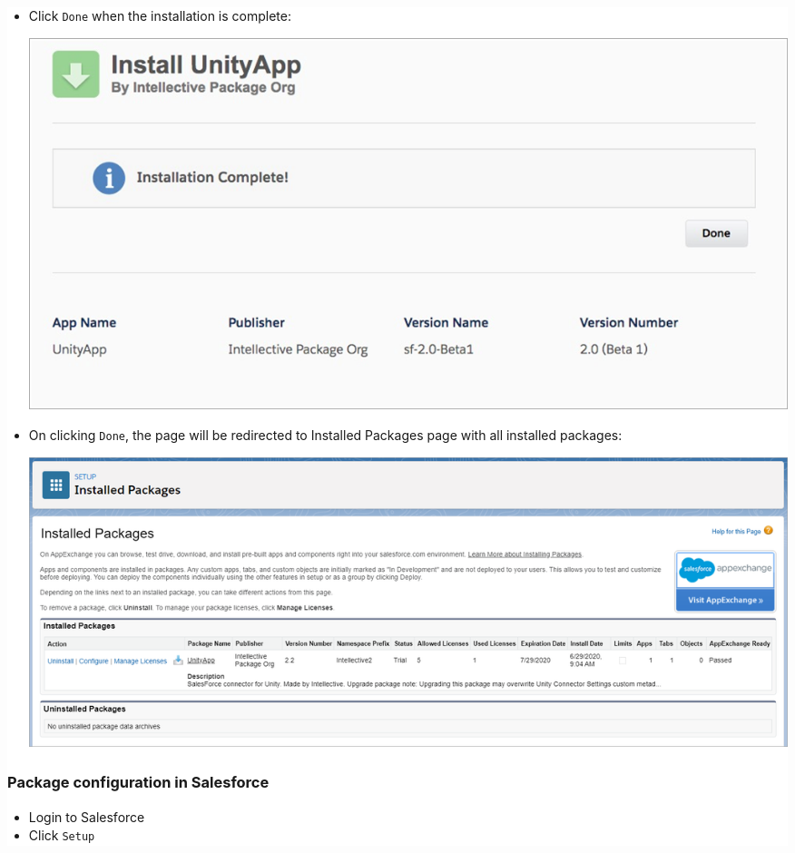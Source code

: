 	
- Click `Done` when the installation is complete: 

	![u4sf](.\images\image8.png) 
	
- On clicking `Done`, the page will be redirected to Installed Packages page with all installed packages: 
	
	![u4sf](.\images\image9.png) 

### Package configuration in Salesforce 

- Login to Salesforce
- Click `Setup`
